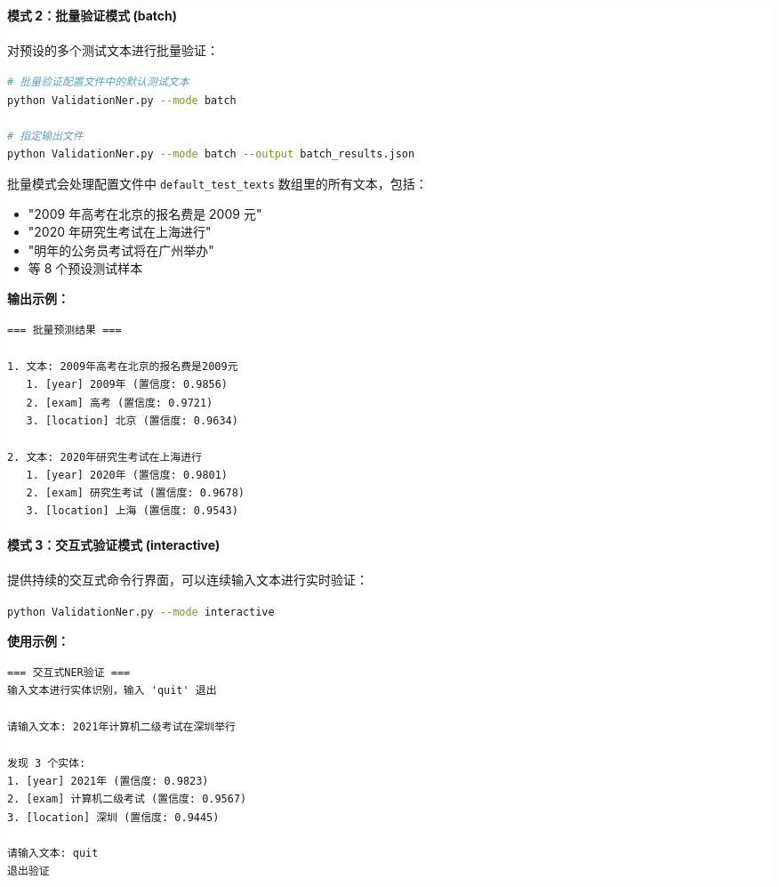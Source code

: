 #### 模式 2：批量验证模式 (batch)

对预设的多个测试文本进行批量验证：

```bash
# 批量验证配置文件中的默认测试文本
python ValidationNer.py --mode batch

# 指定输出文件
python ValidationNer.py --mode batch --output batch_results.json
```

批量模式会处理配置文件中 `default_test_texts` 数组里的所有文本，包括：

- "2009 年高考在北京的报名费是 2009 元"
- "2020 年研究生考试在上海进行"
- "明年的公务员考试将在广州举办"
- 等 8 个预设测试样本

**输出示例：**

```
=== 批量预测结果 ===

1. 文本: 2009年高考在北京的报名费是2009元
   1. [year] 2009年 (置信度: 0.9856)
   2. [exam] 高考 (置信度: 0.9721)
   3. [location] 北京 (置信度: 0.9634)

2. 文本: 2020年研究生考试在上海进行
   1. [year] 2020年 (置信度: 0.9801)
   2. [exam] 研究生考试 (置信度: 0.9678)
   3. [location] 上海 (置信度: 0.9543)
```

#### 模式 3：交互式验证模式 (interactive)

提供持续的交互式命令行界面，可以连续输入文本进行实时验证：

```bash
python ValidationNer.py --mode interactive
```

**使用示例：**

```
=== 交互式NER验证 ===
输入文本进行实体识别，输入 'quit' 退出

请输入文本: 2021年计算机二级考试在深圳举行

发现 3 个实体:
1. [year] 2021年 (置信度: 0.9823)
2. [exam] 计算机二级考试 (置信度: 0.9567)
3. [location] 深圳 (置信度: 0.9445)

请输入文本: quit
退出验证
```
